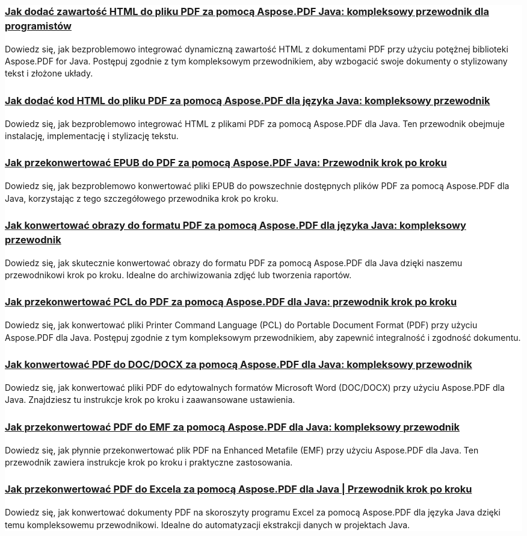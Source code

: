 ### [Jak dodać zawartość HTML do pliku PDF za pomocą Aspose.PDF Java: kompleksowy przewodnik dla programistów](./add-html-pdf-aspose-java-guide/)
Dowiedz się, jak bezproblemowo integrować dynamiczną zawartość HTML z dokumentami PDF przy użyciu potężnej biblioteki Aspose.PDF for Java. Postępuj zgodnie z tym kompleksowym przewodnikiem, aby wzbogacić swoje dokumenty o stylizowany tekst i złożone układy.

### [Jak dodać kod HTML do pliku PDF za pomocą Aspose.PDF dla języka Java: kompleksowy przewodnik](./add-html-to-pdf-aspose-java/)
Dowiedz się, jak bezproblemowo integrować HTML z plikami PDF za pomocą Aspose.PDF dla Java. Ten przewodnik obejmuje instalację, implementację i stylizację tekstu.

### [Jak przekonwertować EPUB do PDF za pomocą Aspose.PDF Java: Przewodnik krok po kroku](./convert-epub-pdf-aspose-java-step-guide/)
Dowiedz się, jak bezproblemowo konwertować pliki EPUB do powszechnie dostępnych plików PDF za pomocą Aspose.PDF dla Java, korzystając z tego szczegółowego przewodnika krok po kroku.

### [Jak konwertować obrazy do formatu PDF za pomocą Aspose.PDF dla języka Java: kompleksowy przewodnik](./convert-images-pdf-aspose-java/)
Dowiedz się, jak skutecznie konwertować obrazy do formatu PDF za pomocą Aspose.PDF dla Java dzięki naszemu przewodnikowi krok po kroku. Idealne do archiwizowania zdjęć lub tworzenia raportów.

### [Jak przekonwertować PCL do PDF za pomocą Aspose.PDF dla Java: przewodnik krok po kroku](./convert-pcl-to-pdf-aspose-java/)
Dowiedz się, jak konwertować pliki Printer Command Language (PCL) do Portable Document Format (PDF) przy użyciu Aspose.PDF dla Java. Postępuj zgodnie z tym kompleksowym przewodnikiem, aby zapewnić integralność i zgodność dokumentu.

### [Jak konwertować PDF do DOC/DOCX za pomocą Aspose.PDF dla Java: kompleksowy przewodnik](./convert-pdf-docx-aspose-java-guide/)
Dowiedz się, jak konwertować pliki PDF do edytowalnych formatów Microsoft Word (DOC/DOCX) przy użyciu Aspose.PDF dla Java. Znajdziesz tu instrukcje krok po kroku i zaawansowane ustawienia.

### [Jak przekonwertować PDF do EMF za pomocą Aspose.PDF dla Java: kompleksowy przewodnik](./convert-pdf-to-emf-aspose-java/)
Dowiedz się, jak płynnie przekonwertować plik PDF na Enhanced Metafile (EMF) przy użyciu Aspose.PDF dla Java. Ten przewodnik zawiera instrukcje krok po kroku i praktyczne zastosowania.

### [Jak przekonwertować PDF do Excela za pomocą Aspose.PDF dla Java | Przewodnik krok po kroku](./convert-pdf-excel-aspose-java-tutorial/)
Dowiedz się, jak konwertować dokumenty PDF na skoroszyty programu Excel za pomocą Aspose.PDF dla języka Java dzięki temu kompleksowemu przewodnikowi. Idealne do automatyzacji ekstrakcji danych w projektach Java.
